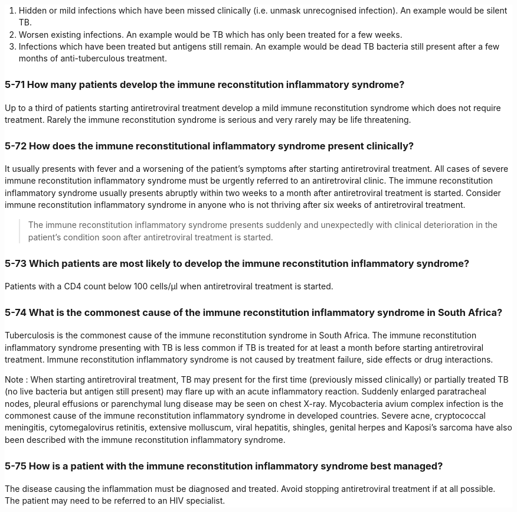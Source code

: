 1.	Hidden or mild infections which have been missed clinically (i.e. unmask unrecognised infection). An example would be silent TB.
1.	Worsen existing infections. An example would be TB which has only been treated for a few weeks.
1.	Infections which have been treated but antigens still remain. An example would be dead TB bacteria still present after a few months of anti-tuberculous treatment.

### 5-71 How many patients develop the immune reconstitution inflammatory syndrome?

Up to a third of patients starting antiretroviral treatment develop a mild immune reconstitution syndrome which does not require treatment. Rarely the immune reconstitution syndrome is serious and very rarely may be life threatening.

### 5-72 How does the immune reconstitutional inflammatory syndrome present clinically?

It usually presents with fever and a worsening of the patient’s symptoms after starting antiretroviral treatment. All cases of severe immune reconstitution inflammatory syndrome must be urgently referred to an antiretroviral clinic. The immune reconstitution inflammatory syndrome usually presents abruptly within two weeks to a month after antiretroviral treatment is started. Consider immune reconstitution inflammatory syndrome in anyone who is not thriving after six weeks of antiretroviral treatment.

> The immune reconstitution inflammatory syndrome presents suddenly and unexpectedly with clinical deterioration in the patient’s condition soon after antiretroviral treatment is started.

### 5-73 Which patients are most likely to develop the immune reconstitution inflammatory syndrome?

Patients with a CD4 count below 100 cells/µl when antiretroviral treatment is started.

### 5-74 What is the commonest cause of the immune reconstitution inflammatory syndrome in South Africa?

Tuberculosis is the commonest cause of the immune reconstitution syndrome in South Africa. The immune reconstitution inflammatory syndrome presenting with TB is less common if TB is treated for at least a month before starting antiretroviral treatment. Immune reconstitution inflammatory syndrome is not caused by treatment failure, side effects or drug interactions.

Note
:	When starting antiretroviral treatment, TB may present for the first time (previously missed clinically) or partially treated TB (no live bacteria but antigen still present) may flare up with an acute inflammatory reaction. Suddenly enlarged paratracheal nodes, pleural effusions or parenchymal lung disease may be seen on chest X-ray. Mycobacteria avium complex infection is the commonest cause of the immune reconstitution inflammatory syndrome in developed countries. Severe acne, cryptococcal meningitis, cytomegalovirus retinitis, extensive molluscum, viral hepatitis, shingles, genital herpes and Kaposi’s sarcoma have also been described with the immune reconstitution inflammatory syndrome.

### 5-75 How is a patient with the immune reconstitution inflammatory syndrome best managed?

The disease causing the inflammation must be diagnosed and treated. Avoid stopping antiretroviral treatment if at all possible. The patient may need to be referred to an HIV specialist.
